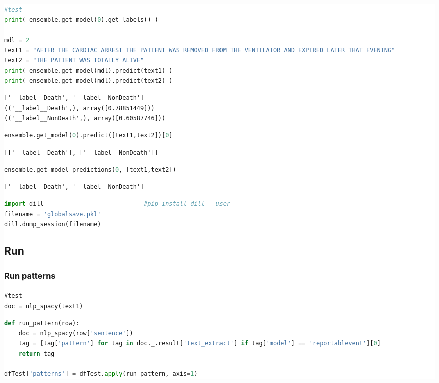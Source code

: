
```python
#test
print( ensemble.get_model(0).get_labels() )

mdl = 2
text1 = "AFTER THE CARDIAC ARREST THE PATIENT WAS REMOVED FROM THE VENTILATOR AND EXPIRED LATER THAT EVENING"
text2 = "THE PATIENT WAS TOTALLY ALIVE"
print( ensemble.get_model(mdl).predict(text1) )
print( ensemble.get_model(mdl).predict(text2) )
```

    ['__label__Death', '__label__NonDeath']
    (('__label__Death',), array([0.78851449]))
    (('__label__NonDeath',), array([0.60587746]))



```python
ensemble.get_model(0).predict([text1,text2])[0]
```




    [['__label__Death'], ['__label__NonDeath']]




```python
ensemble.get_model_predictions(0, [text1,text2])
```




    ['__label__Death', '__label__NonDeath']




```python
import dill                            #pip install dill --user
filename = 'globalsave.pkl'
dill.dump_session(filename)
```

## Run

### Run patterns
```
#test
doc = nlp_spacy(text1)
```

```python
def run_pattern(row):
    doc = nlp_spacy(row['sentence'])
    tag = [tag['pattern'] for tag in doc._.result['text_extract'] if tag['model'] == 'reportablevent'][0]
    return tag

dfTest['patterns'] = dfTest.apply(run_pattern, axis=1)
```
